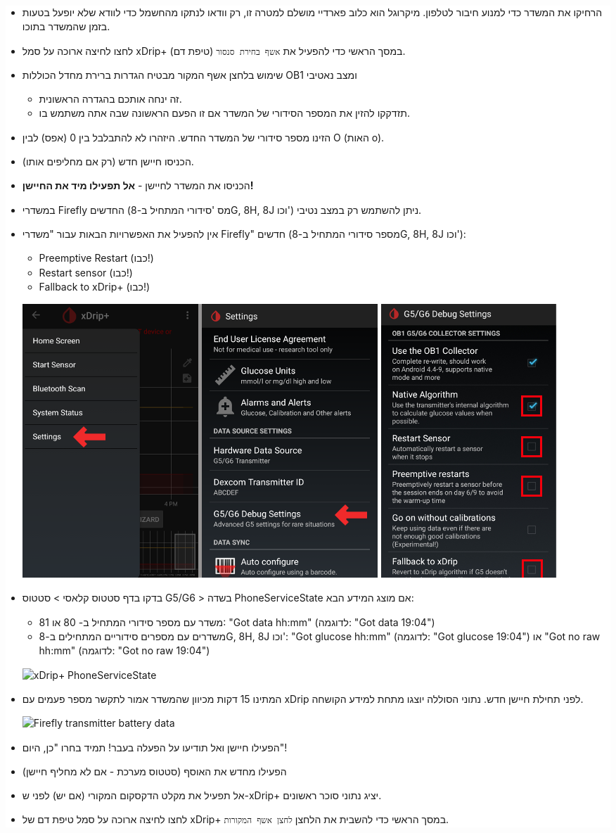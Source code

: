 * הרחיקו את המשדר כדי למנוע חיבור לטלפון. מיקרוגל הוא כלוב פארדיי מושלם למטרה זו, רק וודאו לנתקו מהחשמל כדי לוודא שלא יופעל בטעות בזמן שהמשדר בתוכו.
* לחצו לחיצה ארוכה על סמל xDrip+ (טיפת דם) במסך הראשי כדי להפעיל את `אשף בחירת סנסור`.
* שימוש בלחצן אשף המקור מבטיח הגדרות ברירת מחדל הכוללות OB1 ומצב נאטיבי 
   * זה ינחה אותכם בהגדרה הראשונית. 
   * תזדקקו להזין את המספר הסידורי של המשדר אם זו הפעם הראשונה שבה אתה משתמש בו. 
* הזינו מספר סידורי של המשדר החדש. היזהרו לא להתבלבל בין 0 (אפס) לבין O (האות o).
* הכניסו חיישן חדש (רק אם מחליפים אותו).
* הכניסו את המשדר לחיישן - **אל תפעילו מיד את החיישן!** 
* במשדרי Firefly החדשים (מס 'סידורי המתחיל ב-8G, 8H, 8J וכו') ניתן להשתמש רק במצב נטיבי. 
* אין להפעיל את האפשרויות הבאות עבור "משדרי Firefly" חדשים (מספר סידורי המתחיל ב-8G, 8H, 8J וכו'): 
   
   * Preemptive Restart (כבו!)
   * Restart sensor (כבו!)
   * Fallback to xDrip+ (כבו!)
   
   ![Settings for Firefly transmitters](../images/xDrip_Dexcom_FireflySettings.png)

* בדקו בדף סטטוס קלאסי > סטטוס G5/G6 > בשדה PhoneServiceState אם מוצג המידע הבא: 
   
   * משדר עם מספר סידורי המתחיל ב- 80 או 81: "Got data hh:mm" (לדוגמה: "Got data 19:04")
   * משדרים עם מספרים סידוריים המתחילים ב-8G, 8H, 8J וכו': "Got glucose hh:mm" (לדוגמה: "Got glucose 19:04") או "Got no raw hh:mm" (לדוגמה: "Got no raw 19:04") 
   
   ![xDrip+ PhoneServiceState](../images/xDrip_Dexcom_PhoneServiceState.png)

* המתינו 15 דקות מכיוון שהמשדר אמור לתקשר מספר פעמים עם xDrip לפני תחילת חיישן חדש. נתוני הסוללה יוצגו מתחת למידע הקושחה. 
   
   ![Firefly transmitter battery data](../images/xDrip_Dexcom_FireflyBattery.png)

* הפעילו חיישן ואל תודיעו על הפעלה בעבר! תמיד בחרו "כן, היום"! 

* הפעילו מחדש את האוסף (סטטוס מערכת - אם לא מחליף חיישן) 
* אל תפעיל את מקלט הדקסקום המקורי (אם יש) לפני ש-xDrip+ יציג נתוני סוכר ראשונים.
* לחצו לחיצה ארוכה על סמל טיפת דם של xDrip+ במסך הראשי כדי להשבית את הלחצן `לחצן אשף המקורות`.
   